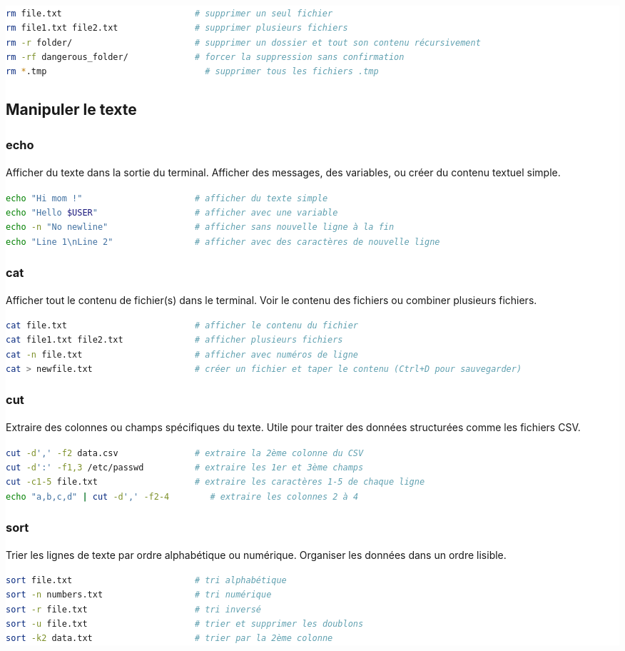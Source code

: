```bash
rm file.txt                          # supprimer un seul fichier
rm file1.txt file2.txt               # supprimer plusieurs fichiers
rm -r folder/                        # supprimer un dossier et tout son contenu récursivement
rm -rf dangerous_folder/             # forcer la suppression sans confirmation
rm *.tmp                               # supprimer tous les fichiers .tmp
```

## Manipuler le texte

### echo
Afficher du texte dans la sortie du terminal. Afficher des messages, des variables, ou créer du contenu textuel simple.

```bash
echo "Hi mom !"                      # afficher du texte simple
echo "Hello $USER"                   # afficher avec une variable
echo -n "No newline"                 # afficher sans nouvelle ligne à la fin
echo "Line 1\nLine 2"                # afficher avec des caractères de nouvelle ligne
```

### cat
Afficher tout le contenu de fichier(s) dans le terminal. Voir le contenu des fichiers ou combiner plusieurs fichiers.

```bash
cat file.txt                         # afficher le contenu du fichier
cat file1.txt file2.txt              # afficher plusieurs fichiers
cat -n file.txt                      # afficher avec numéros de ligne
cat > newfile.txt                    # créer un fichier et taper le contenu (Ctrl+D pour sauvegarder)
```

### cut
Extraire des colonnes ou champs spécifiques du texte. Utile pour traiter des données structurées comme les fichiers CSV.

```bash
cut -d',' -f2 data.csv               # extraire la 2ème colonne du CSV
cut -d':' -f1,3 /etc/passwd          # extraire les 1er et 3ème champs
cut -c1-5 file.txt                   # extraire les caractères 1-5 de chaque ligne
echo "a,b,c,d" | cut -d',' -f2-4        # extraire les colonnes 2 à 4
```

### sort
Trier les lignes de texte par ordre alphabétique ou numérique. Organiser les données dans un ordre lisible.

```bash
sort file.txt                        # tri alphabétique
sort -n numbers.txt                  # tri numérique
sort -r file.txt                     # tri inversé
sort -u file.txt                     # trier et supprimer les doublons
sort -k2 data.txt                    # trier par la 2ème colonne
```
